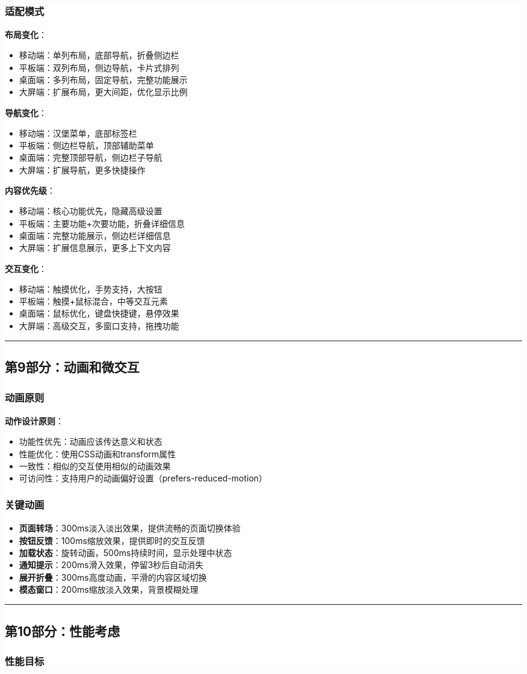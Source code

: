 ### 适配模式

**布局变化**：
- 移动端：单列布局，底部导航，折叠侧边栏
- 平板端：双列布局，侧边导航，卡片式排列
- 桌面端：多列布局，固定导航，完整功能展示
- 大屏端：扩展布局，更大间距，优化显示比例

**导航变化**：
- 移动端：汉堡菜单，底部标签栏
- 平板端：侧边栏导航，顶部辅助菜单
- 桌面端：完整顶部导航，侧边栏子导航
- 大屏端：扩展导航，更多快捷操作

**内容优先级**：
- 移动端：核心功能优先，隐藏高级设置
- 平板端：主要功能+次要功能，折叠详细信息
- 桌面端：完整功能展示，侧边栏详细信息
- 大屏端：扩展信息展示，更多上下文内容

**交互变化**：
- 移动端：触摸优化，手势支持，大按钮
- 平板端：触摸+鼠标混合，中等交互元素
- 桌面端：鼠标优化，键盘快捷键，悬停效果
- 大屏端：高级交互，多窗口支持，拖拽功能

---

## 第9部分：动画和微交互

### 动画原则

**动作设计原则**：
- 功能性优先：动画应该传达意义和状态
- 性能优化：使用CSS动画和transform属性
- 一致性：相似的交互使用相似的动画效果
- 可访问性：支持用户的动画偏好设置（prefers-reduced-motion）

### 关键动画

- **页面转场**：300ms淡入淡出效果，提供流畅的页面切换体验
- **按钮反馈**：100ms缩放效果，提供即时的交互反馈
- **加载状态**：旋转动画，500ms持续时间，显示处理中状态
- **通知提示**：200ms滑入效果，停留3秒后自动消失
- **展开折叠**：300ms高度动画，平滑的内容区域切换
- **模态窗口**：200ms缩放淡入效果，背景模糊处理

---

## 第10部分：性能考虑

### 性能目标
